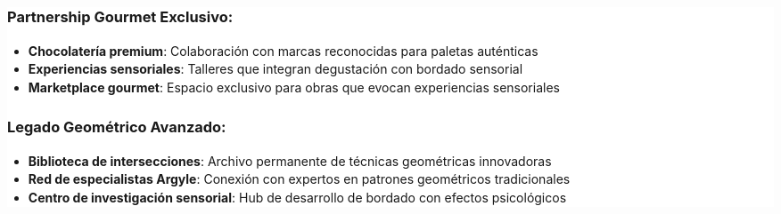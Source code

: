 ### Partnership Gourmet Exclusivo:
- **Chocolatería premium**: Colaboración con marcas reconocidas para paletas auténticas
- **Experiencias sensoriales**: Talleres que integran degustación con bordado sensorial
- **Marketplace gourmet**: Espacio exclusivo para obras que evocan experiencias sensoriales

### Legado Geométrico Avanzado:
- **Biblioteca de intersecciones**: Archivo permanente de técnicas geométricas innovadoras
- **Red de especialistas Argyle**: Conexión con expertos en patrones geométricos tradicionales
- **Centro de investigación sensorial**: Hub de desarrollo de bordado con efectos psicológicos